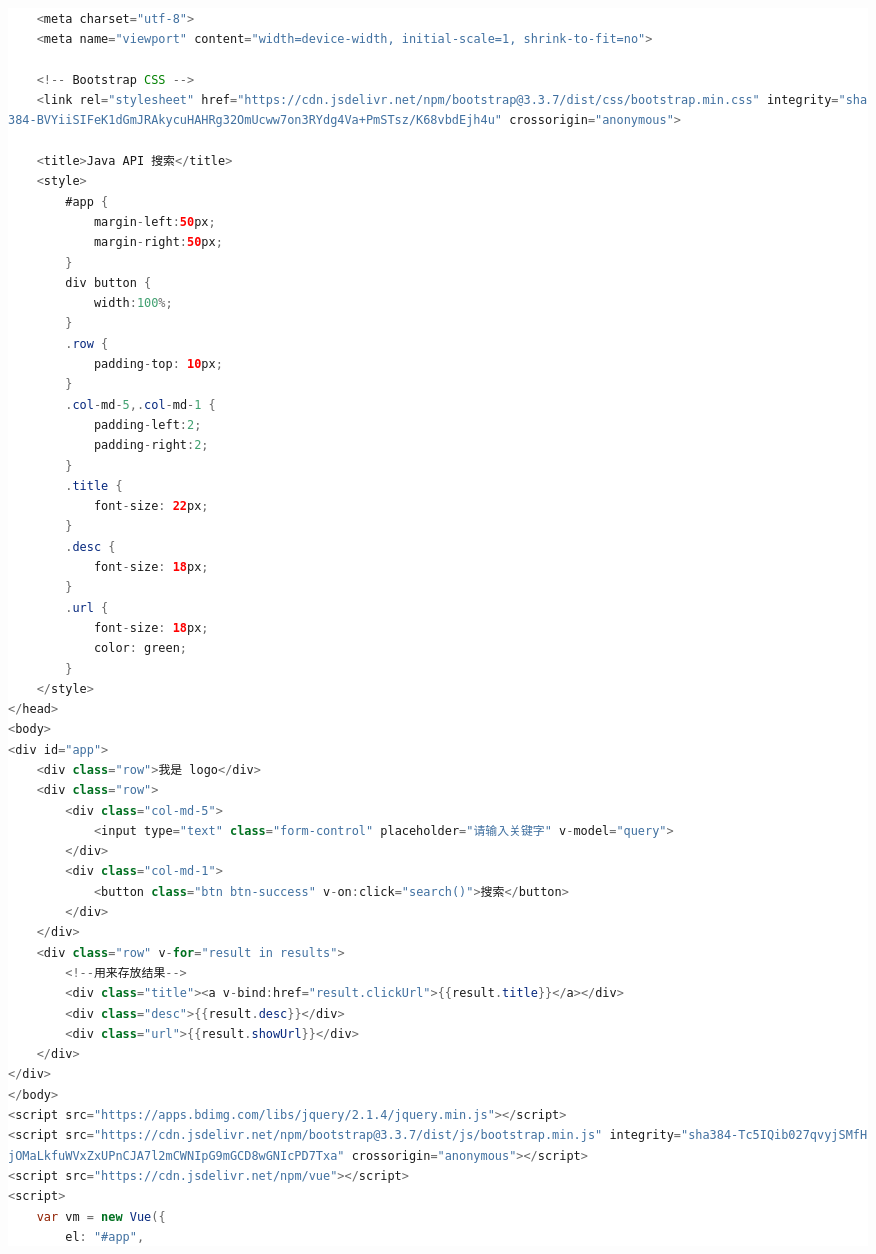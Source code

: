 ```java
    <meta charset="utf-8">
    <meta name="viewport" content="width=device-width, initial-scale=1, shrink-to-fit=no">

    <!-- Bootstrap CSS -->
    <link rel="stylesheet" href="https://cdn.jsdelivr.net/npm/bootstrap@3.3.7/dist/css/bootstrap.min.css" integrity="sha384-BVYiiSIFeK1dGmJRAkycuHAHRg32OmUcww7on3RYdg4Va+PmSTsz/K68vbdEjh4u" crossorigin="anonymous">

    <title>Java API 搜索</title>
    <style>
        #app {
            margin-left:50px;
            margin-right:50px;
        }
        div button {
            width:100%;
        }
        .row {
            padding-top: 10px;
        }
        .col-md-5,.col-md-1 {
            padding-left:2;
            padding-right:2;
        }
        .title {
            font-size: 22px;
        }
        .desc {
            font-size: 18px;
        }
        .url {
            font-size: 18px;
            color: green;
        }
    </style>
</head>
<body>
<div id="app">
    <div class="row">我是 logo</div>
    <div class="row">
        <div class="col-md-5">
            <input type="text" class="form-control" placeholder="请输入关键字" v-model="query">
        </div>
        <div class="col-md-1">
            <button class="btn btn-success" v-on:click="search()">搜索</button>
        </div>
    </div>
    <div class="row" v-for="result in results">
        <!--用来存放结果-->
        <div class="title"><a v-bind:href="result.clickUrl">{{result.title}}</a></div>
        <div class="desc">{{result.desc}}</div>
        <div class="url">{{result.showUrl}}</div>
    </div>
</div>
</body>
<script src="https://apps.bdimg.com/libs/jquery/2.1.4/jquery.min.js"></script>
<script src="https://cdn.jsdelivr.net/npm/bootstrap@3.3.7/dist/js/bootstrap.min.js" integrity="sha384-Tc5IQib027qvyjSMfHjOMaLkfuWVxZxUPnCJA7l2mCWNIpG9mGCD8wGNIcPD7Txa" crossorigin="anonymous"></script>
<script src="https://cdn.jsdelivr.net/npm/vue"></script>
<script>
    var vm = new Vue({
        el: "#app",
```